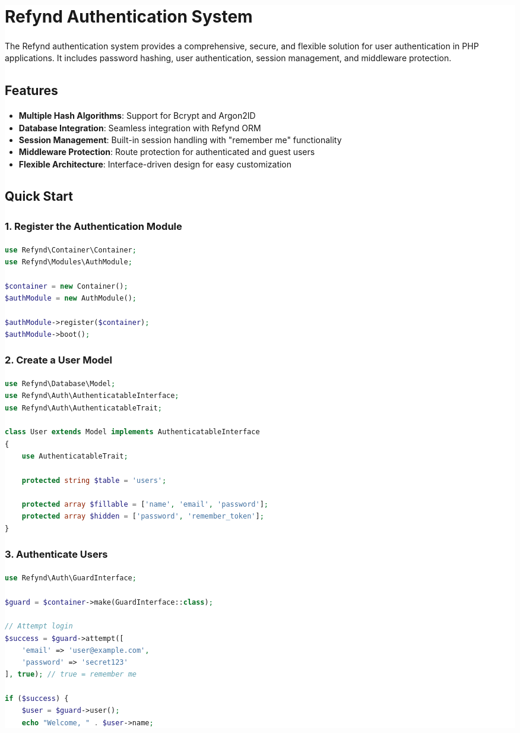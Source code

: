 # Refynd Authentication System

The Refynd authentication system provides a comprehensive, secure, and flexible solution for user authentication in PHP applications. It includes password hashing, user authentication, session management, and middleware protection.

## Features

- **Multiple Hash Algorithms**: Support for Bcrypt and Argon2ID
- **Database Integration**: Seamless integration with Refynd ORM
- **Session Management**: Built-in session handling with "remember me" functionality
- **Middleware Protection**: Route protection for authenticated and guest users
- **Flexible Architecture**: Interface-driven design for easy customization

## Quick Start

### 1. Register the Authentication Module

```php
use Refynd\Container\Container;
use Refynd\Modules\AuthModule;

$container = new Container();
$authModule = new AuthModule();

$authModule->register($container);
$authModule->boot();
```

### 2. Create a User Model

```php
use Refynd\Database\Model;
use Refynd\Auth\AuthenticatableInterface;
use Refynd\Auth\AuthenticatableTrait;

class User extends Model implements AuthenticatableInterface
{
    use AuthenticatableTrait;

    protected string $table = 'users';
    
    protected array $fillable = ['name', 'email', 'password'];
    protected array $hidden = ['password', 'remember_token'];
}
```

### 3. Authenticate Users

```php
use Refynd\Auth\GuardInterface;

$guard = $container->make(GuardInterface::class);

// Attempt login
$success = $guard->attempt([
    'email' => 'user@example.com',
    'password' => 'secret123'
], true); // true = remember me

if ($success) {
    $user = $guard->user();
    echo "Welcome, " . $user->name;
```